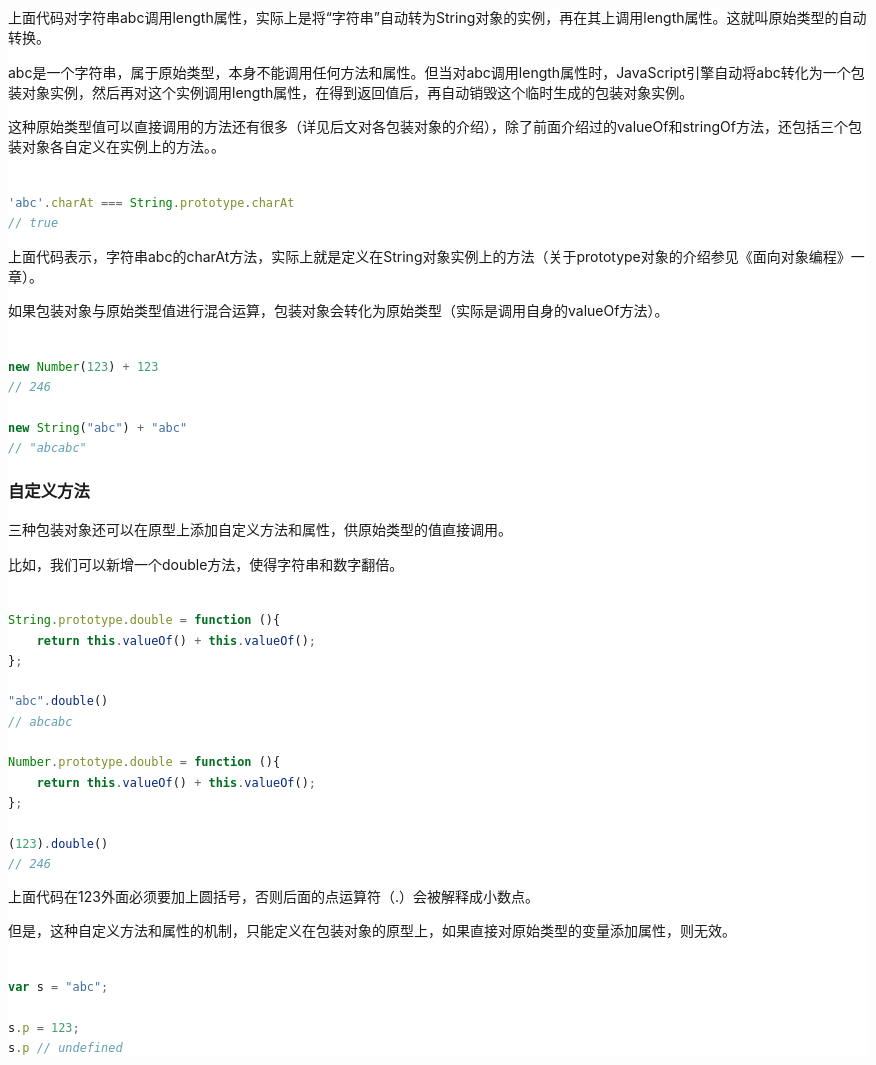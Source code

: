 上面代码对字符串abc调用length属性，实际上是将“字符串”自动转为String对象的实例，再在其上调用length属性。这就叫原始类型的自动转换。

abc是一个字符串，属于原始类型，本身不能调用任何方法和属性。但当对abc调用length属性时，JavaScript引擎自动将abc转化为一个包装对象实例，然后再对这个实例调用length属性，在得到返回值后，再自动销毁这个临时生成的包装对象实例。

这种原始类型值可以直接调用的方法还有很多（详见后文对各包装对象的介绍），除了前面介绍过的valueOf和stringOf方法，还包括三个包装对象各自定义在实例上的方法。。

```javascript

'abc'.charAt === String.prototype.charAt
// true

```

上面代码表示，字符串abc的charAt方法，实际上就是定义在String对象实例上的方法（关于prototype对象的介绍参见《面向对象编程》一章）。

如果包装对象与原始类型值进行混合运算，包装对象会转化为原始类型（实际是调用自身的valueOf方法）。

```javascript

new Number(123) + 123
// 246

new String("abc") + "abc"
// "abcabc"

```

### 自定义方法

三种包装对象还可以在原型上添加自定义方法和属性，供原始类型的值直接调用。

比如，我们可以新增一个double方法，使得字符串和数字翻倍。

```javascript

String.prototype.double = function (){
	return this.valueOf() + this.valueOf();
};

"abc".double()
// abcabc

Number.prototype.double = function (){
	return this.valueOf() + this.valueOf();
};

(123).double()
// 246

```

上面代码在123外面必须要加上圆括号，否则后面的点运算符（.）会被解释成小数点。

但是，这种自定义方法和属性的机制，只能定义在包装对象的原型上，如果直接对原始类型的变量添加属性，则无效。

```javascript

var s = "abc";

s.p = 123;
s.p // undefined

```

